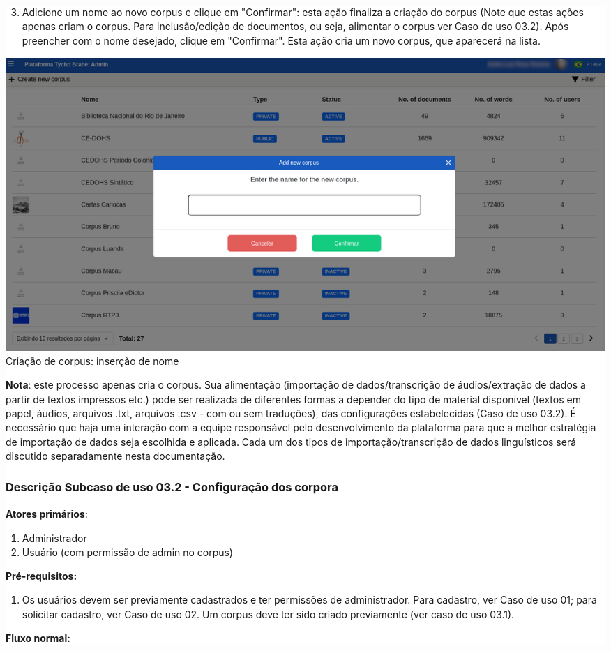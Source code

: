 3. Adicione um nome ao novo corpus e clique em "Confirmar": esta ação finaliza a criação do corpus (Note que estas ações apenas criam o corpus. Para inclusão/edição de documentos, ou seja, alimentar o corpus ver Caso de uso 03.2). Após preencher com o nome desejado, clique em "Confirmar". Esta ação cria um novo corpus, que aparecerá na lista.

![Criação corpus: inserir nome](../imagens/criacao_corpus_nome.png)
Criação de corpus: inserção de nome

**Nota**: este processo apenas cria o corpus. Sua alimentação (importação de dados/transcrição de áudios/extração de dados a partir de textos impressos etc.) pode ser realizada de diferentes formas a depender do tipo de material disponível (textos em papel, áudios, arquivos .txt, arquivos .csv - com ou sem traduções), das configurações estabelecidas (Caso de uso 03.2). É necessário que haja uma interação com a equipe responsável pelo desenvolvimento da plataforma para que a melhor estratégia de importação de dados seja escolhida e aplicada. Cada um dos tipos de importação/transcrição de dados linguísticos será discutido separadamente nesta documentação.

### Descrição Subcaso de uso 03.2 - Configuração dos corpora

**Atores primários**:



1. Administrador
2. Usuário (com permissão de admin no corpus)

**Pré-requisitos:**

1. Os usuários devem ser previamente cadastrados e ter permissões de administrador. Para cadastro, ver Caso de uso 01; para solicitar cadastro, ver Caso de uso 02. Um corpus deve ter sido criado previamente (ver caso de uso 03.1).

**Fluxo normal:**
